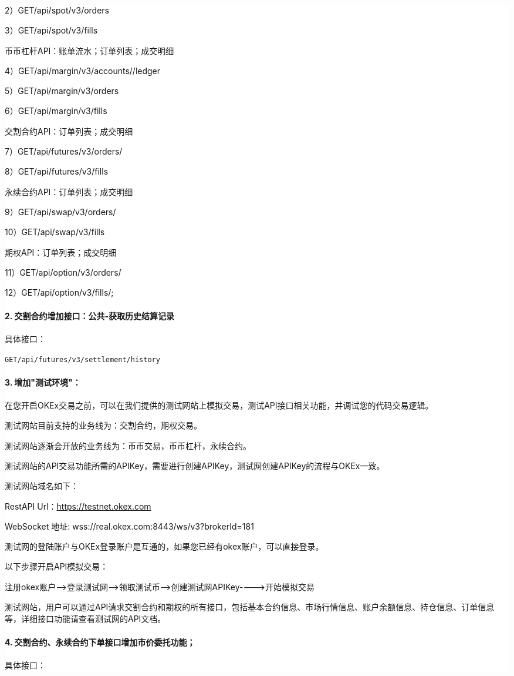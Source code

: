 2）GET/api/spot/v3/orders

3）GET/api/spot/v3/fills

币币杠杆API：账单流水；订单列表；成交明细

4）GET/api/margin/v3/accounts//ledger

5）GET/api/margin/v3/orders

6）GET/api/margin/v3/fills

交割合约API：订单列表；成交明细

7）GET/api/futures/v3/orders/

8）GET/api/futures/v3/fills

永续合约API：订单列表；成交明细

9）GET/api/swap/v3/orders/

10）GET/api/swap/v3/fills

期权API：订单列表；成交明细

11）GET/api/option/v3/orders/

12）GET/api/option/v3/fills/;  

#### **2. 交割合约增加接口：公共-获取历史结算记录**

具体接口：

`GET/api/futures/v3/settlement/history`  

#### **3. 增加"测试环境"：**

在您开启OKEx交易之前，可以在我们提供的测试网站上模拟交易，测试API接口相关功能，并调试您的代码交易逻辑。

测试网站目前支持的业务线为：交割合约，期权交易。

测试网站逐渐会开放的业务线为：币币交易，币币杠杆，永续合约。

测试网站的API交易功能所需的APIKey，需要进行创建APIKey，测试网创建APIKey的流程与OKEx一致。

测试网站域名如下：

RestAPI Url：<https://testnet.okex.com>

WebSocket 地址: wss://real.okex.com:8443/ws/v3?brokerId=181

测试网的登陆账户与OKEx登录账户是互通的，如果您已经有okex账户，可以直接登录。

以下步骤开启API模拟交易：

注册okex账户-->登录测试网-->领取测试币-->创建测试网APIKey---->开始模拟交易

测试网站，用户可以通过API请求交割合约和期权的所有接口，包括基本合约信息、市场行情信息、账户余额信息、持仓信息、订单信息等，详细接口功能请查看测试网的API文档。  

#### **4. 交割合约、永续合约下单接口增加市价委托功能；**

具体接口：
